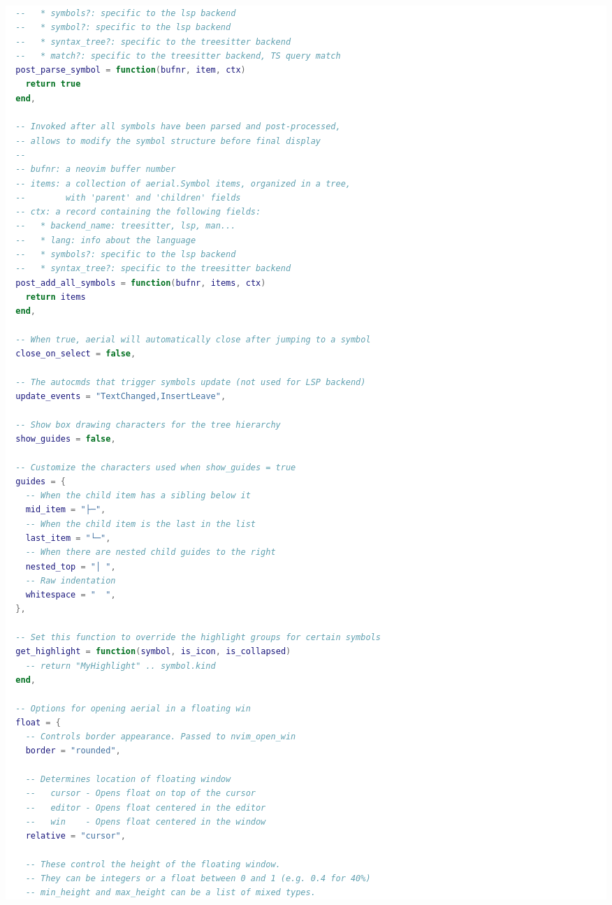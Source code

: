 ```lua
  --   * symbols?: specific to the lsp backend
  --   * symbol?: specific to the lsp backend
  --   * syntax_tree?: specific to the treesitter backend
  --   * match?: specific to the treesitter backend, TS query match
  post_parse_symbol = function(bufnr, item, ctx)
    return true
  end,

  -- Invoked after all symbols have been parsed and post-processed,
  -- allows to modify the symbol structure before final display
  --
  -- bufnr: a neovim buffer number
  -- items: a collection of aerial.Symbol items, organized in a tree,
  --        with 'parent' and 'children' fields
  -- ctx: a record containing the following fields:
  --   * backend_name: treesitter, lsp, man...
  --   * lang: info about the language
  --   * symbols?: specific to the lsp backend
  --   * syntax_tree?: specific to the treesitter backend
  post_add_all_symbols = function(bufnr, items, ctx)
    return items
  end,

  -- When true, aerial will automatically close after jumping to a symbol
  close_on_select = false,

  -- The autocmds that trigger symbols update (not used for LSP backend)
  update_events = "TextChanged,InsertLeave",

  -- Show box drawing characters for the tree hierarchy
  show_guides = false,

  -- Customize the characters used when show_guides = true
  guides = {
    -- When the child item has a sibling below it
    mid_item = "├─",
    -- When the child item is the last in the list
    last_item = "└─",
    -- When there are nested child guides to the right
    nested_top = "│ ",
    -- Raw indentation
    whitespace = "  ",
  },

  -- Set this function to override the highlight groups for certain symbols
  get_highlight = function(symbol, is_icon, is_collapsed)
    -- return "MyHighlight" .. symbol.kind
  end,

  -- Options for opening aerial in a floating win
  float = {
    -- Controls border appearance. Passed to nvim_open_win
    border = "rounded",

    -- Determines location of floating window
    --   cursor - Opens float on top of the cursor
    --   editor - Opens float centered in the editor
    --   win    - Opens float centered in the window
    relative = "cursor",

    -- These control the height of the floating window.
    -- They can be integers or a float between 0 and 1 (e.g. 0.4 for 40%)
    -- min_height and max_height can be a list of mixed types.
```